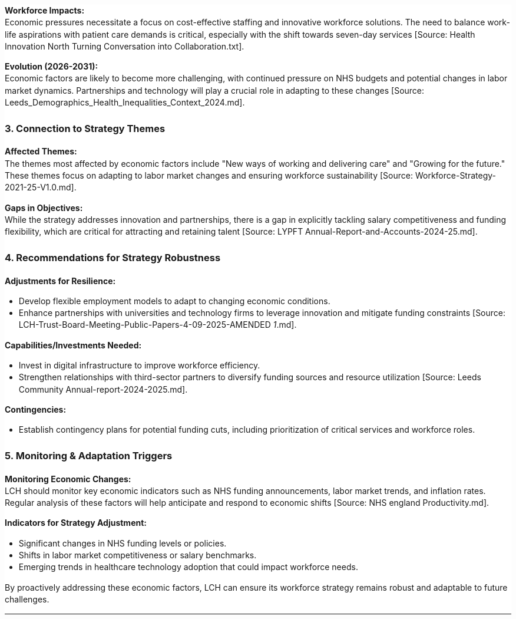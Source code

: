 **Workforce Impacts:**  
Economic pressures necessitate a focus on cost-effective staffing and innovative workforce solutions. The need to balance work-life aspirations with patient care demands is critical, especially with the shift towards seven-day services [Source: Health Innovation North Turning Conversation into Collaboration.txt].

**Evolution (2026-2031):**  
Economic factors are likely to become more challenging, with continued pressure on NHS budgets and potential changes in labor market dynamics. Partnerships and technology will play a crucial role in adapting to these changes [Source: Leeds_Demographics_Health_Inequalities_Context_2024.md].

### 3. Connection to Strategy Themes

**Affected Themes:**  
The themes most affected by economic factors include "New ways of working and delivering care" and "Growing for the future." These themes focus on adapting to labor market changes and ensuring workforce sustainability [Source: Workforce-Strategy-2021-25-V1.0.md].

**Gaps in Objectives:**  
While the strategy addresses innovation and partnerships, there is a gap in explicitly tackling salary competitiveness and funding flexibility, which are critical for attracting and retaining talent [Source: LYPFT Annual-Report-and-Accounts-2024-25.md].

### 4. Recommendations for Strategy Robustness

**Adjustments for Resilience:**  
- Develop flexible employment models to adapt to changing economic conditions.
- Enhance partnerships with universities and technology firms to leverage innovation and mitigate funding constraints [Source: LCH-Trust-Board-Meeting-Public-Papers-4-09-2025-AMENDED _1_.md].

**Capabilities/Investments Needed:**  
- Invest in digital infrastructure to improve workforce efficiency.
- Strengthen relationships with third-sector partners to diversify funding sources and resource utilization [Source: Leeds Community Annual-report-2024-2025.md].

**Contingencies:**  
- Establish contingency plans for potential funding cuts, including prioritization of critical services and workforce roles.

### 5. Monitoring & Adaptation Triggers

**Monitoring Economic Changes:**  
LCH should monitor key economic indicators such as NHS funding announcements, labor market trends, and inflation rates. Regular analysis of these factors will help anticipate and respond to economic shifts [Source: NHS england Productivity.md].

**Indicators for Strategy Adjustment:**  
- Significant changes in NHS funding levels or policies.
- Shifts in labor market competitiveness or salary benchmarks.
- Emerging trends in healthcare technology adoption that could impact workforce needs.

By proactively addressing these economic factors, LCH can ensure its workforce strategy remains robust and adaptable to future challenges.

---
